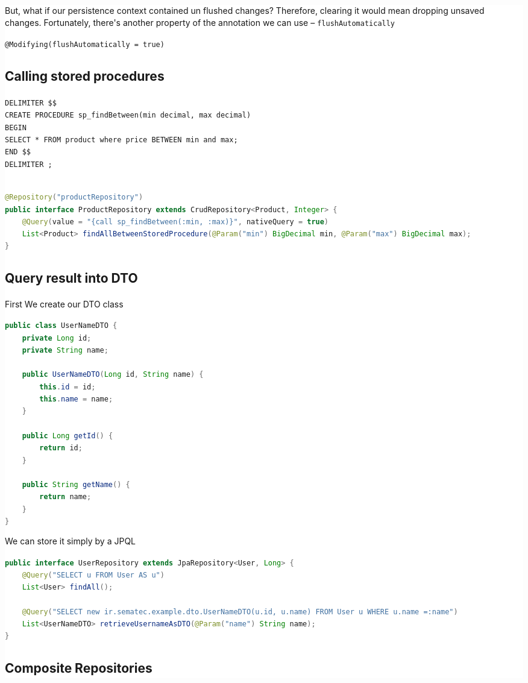 But, what if our persistence context contained un flushed changes? Therefore, clearing it would mean dropping unsaved
changes. Fortunately, there's another property of the annotation we can use – `flushAutomatically`

`@Modifying(flushAutomatically = true)`

## Calling stored procedures

```text
DELIMITER $$
CREATE PROCEDURE sp_findBetween(min decimal, max decimal)
BEGIN
SELECT * FROM product where price BETWEEN min and max;
END $$
DELIMITER ;
```

```java

@Repository("productRepository")
public interface ProductRepository extends CrudRepository<Product, Integer> {
    @Query(value = "{call sp_findBetween(:min, :max)}", nativeQuery = true)
    List<Product> findAllBetweenStoredProcedure(@Param("min") BigDecimal min, @Param("max") BigDecimal max);
}
```

## Query result into DTO

First We create our DTO class

```java
public class UserNameDTO {
    private Long id;
    private String name;

    public UserNameDTO(Long id, String name) {
        this.id = id;
        this.name = name;
    }

    public Long getId() {
        return id;
    }

    public String getName() {
        return name;
    }
}
```

We can store it simply by a JPQL

```java
public interface UserRepository extends JpaRepository<User, Long> {
    @Query("SELECT u FROM User AS u")
    List<User> findAll();

    @Query("SELECT new ir.sematec.example.dto.UserNameDTO(u.id, u.name) FROM User u WHERE u.name =:name")
    List<UserNameDTO> retrieveUsernameAsDTO(@Param("name") String name);
}
```

## Composite Repositories


